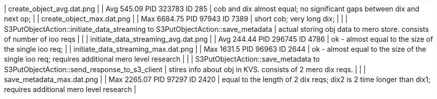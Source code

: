 | create_object_avg.dat.png                  |                                                                                                    | Avg 545.09 PID 323783 ID 285                                                                        | cob and dix almost equal; no significant gaps between dix and next op;                                                                                                                                                                                                                                                                                                                                                                                                                                                                                                          |
| create_object_max.dat.png                  |                                                                                                    | Max 6684.75 PID 97943 ID 7389                                                                       | short cob; very long dix;                                                                                                                                                                                                                                                                                                                                                                                                                                                                                                                                                       |
|                                            | S3PutObjectAction::initiate_data_streaming to S3PutObjectAction::save_metadata                     | actual storing obj data to mero store. consists of number of ioo reqs                               |                                                                                                                                                                                                                                                                                                                                                                                                                                                                                                                                                                                 |
| initiate_data_streaming_avg.dat.png        |                                                                                                    | Avg 244.44 PID 296745 ID 4786                                                                       | ok - almost equal to the size of the single ioo req;                                                                                                                                                                                                                                                                                                                                                                                                                                                                                                                            |
| initiate_data_streaming_max.dat.png        |                                                                                                    | Max 1631.5 PID 96963 ID 2644                                                                        | ok - almost equal to the size of the single ioo req; requires additional mero level research                                                                                                                                                                                                                                                                                                                                                                                                                                                                                    |
|                                            | S3PutObjectAction::save_metadata to S3PutObjectAction::send_response_to_s3_client                  | stires info about obj in KVS. consists of 2 mero dix reqs.                                          |                                                                                                                                                                                                                                                                                                                                                                                                                                                                                                                                                                                 |
| save_metadata_max.dat.png                  |                                                                                                    | Max 2265.07 PID 97297 ID 2420                                                                       | equal to the length of 2 dix reqs; dix2 is 2 time longer than dix1; requires additional mero level research                                                                                                                                                                                                                                                                                                                                                                                                                                                                     |